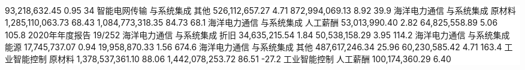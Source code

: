 93,218,632.45
0.95
34
智能电网传输
与系统集成
其他
526,112,657.27
4.71
872,994,069.13
8.92
39.9
海洋电力通信
与系统集成
原材料
1,285,110,063.73
68.43
1,084,773,318.35
84.73
68.1
海洋电力通信
与系统集成
人工薪酬
53,013,990.40
2.82
64,825,558.89
5.06
105.8
2020年年度报告
19/252
海洋电力通信
与系统集成
折旧
34,635,215.54
1.84
50,538,158.29
3.95
114.2
海洋电力通信
与系统集成
能源
17,745,737.07
0.94
19,958,870.33
1.56
674.6
海洋电力通信
与系统集成
其他
487,617,246.34
25.96
60,230,585.42
4.71
163.4
工业智能控制
原材料
1,378,537,361.10
88.06
1,442,078,253.72
86.51
-27.2
工业智能控制
人工薪酬
100,174,360.29
6.40